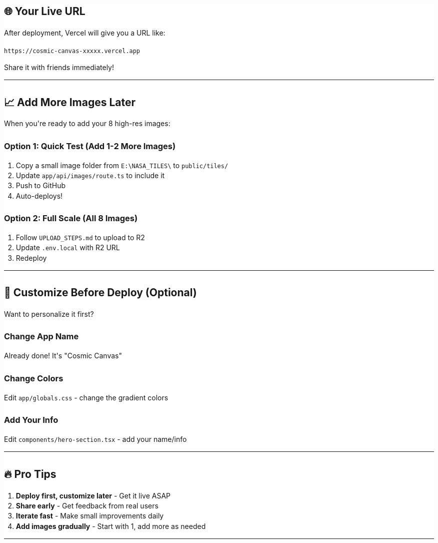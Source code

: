 
## 🌐 Your Live URL

After deployment, Vercel will give you a URL like:

```
https://cosmic-canvas-xxxxx.vercel.app
```

Share it with friends immediately!

---

## 📈 Add More Images Later

When you're ready to add your 8 high-res images:

### Option 1: Quick Test (Add 1-2 More Images)

1. Copy a small image folder from `E:\NASA_TILES\` to `public/tiles/`
2. Update `app/api/images/route.ts` to include it
3. Push to GitHub
4. Auto-deploys!

### Option 2: Full Scale (All 8 Images)

1. Follow `UPLOAD_STEPS.md` to upload to R2
2. Update `.env.local` with R2 URL
3. Redeploy

---

## 🎨 Customize Before Deploy (Optional)

Want to personalize it first?

### Change App Name

Already done! It's "Cosmic Canvas"

### Change Colors

Edit `app/globals.css` - change the gradient colors

### Add Your Info

Edit `components/hero-section.tsx` - add your name/info

---

## 🔥 Pro Tips

1. **Deploy first, customize later** - Get it live ASAP
2. **Share early** - Get feedback from real users
3. **Iterate fast** - Make small improvements daily
4. **Add images gradually** - Start with 1, add more as needed

---